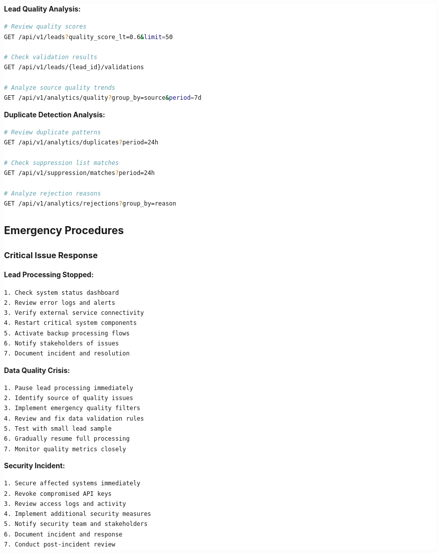**Lead Quality Analysis:**
```bash
# Review quality scores
GET /api/v1/leads?quality_score_lt=0.6&limit=50

# Check validation results
GET /api/v1/leads/{lead_id}/validations

# Analyze source quality trends
GET /api/v1/analytics/quality?group_by=source&period=7d
```

**Duplicate Detection Analysis:**
```bash
# Review duplicate patterns
GET /api/v1/analytics/duplicates?period=24h

# Check suppression list matches
GET /api/v1/suppression/matches?period=24h

# Analyze rejection reasons
GET /api/v1/analytics/rejections?group_by=reason
```

## Emergency Procedures

### Critical Issue Response

**Lead Processing Stopped:**
```
1. Check system status dashboard
2. Review error logs and alerts
3. Verify external service connectivity
4. Restart critical system components
5. Activate backup processing flows
6. Notify stakeholders of issues
7. Document incident and resolution
```

**Data Quality Crisis:**
```
1. Pause lead processing immediately
2. Identify source of quality issues
3. Implement emergency quality filters
4. Review and fix data validation rules
5. Test with small lead sample
6. Gradually resume full processing
7. Monitor quality metrics closely
```

**Security Incident:**
```
1. Secure affected systems immediately
2. Revoke compromised API keys
3. Review access logs and activity
4. Implement additional security measures
5. Notify security team and stakeholders
6. Document incident and response
7. Conduct post-incident review
```
